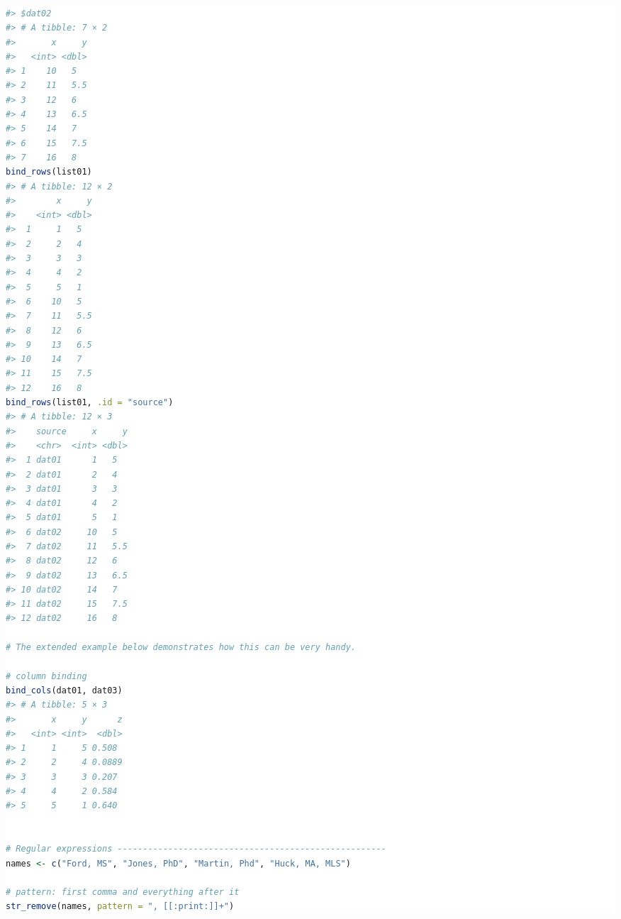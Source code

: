 ```r
#> $dat02
#> # A tibble: 7 × 2
#>       x     y
#>   <int> <dbl>
#> 1    10   5  
#> 2    11   5.5
#> 3    12   6  
#> 4    13   6.5
#> 5    14   7  
#> 6    15   7.5
#> 7    16   8
bind_rows(list01)
#> # A tibble: 12 × 2
#>        x     y
#>    <int> <dbl>
#>  1     1   5  
#>  2     2   4  
#>  3     3   3  
#>  4     4   2  
#>  5     5   1  
#>  6    10   5  
#>  7    11   5.5
#>  8    12   6  
#>  9    13   6.5
#> 10    14   7  
#> 11    15   7.5
#> 12    16   8
bind_rows(list01, .id = "source")
#> # A tibble: 12 × 3
#>    source     x     y
#>    <chr>  <int> <dbl>
#>  1 dat01      1   5  
#>  2 dat01      2   4  
#>  3 dat01      3   3  
#>  4 dat01      4   2  
#>  5 dat01      5   1  
#>  6 dat02     10   5  
#>  7 dat02     11   5.5
#>  8 dat02     12   6  
#>  9 dat02     13   6.5
#> 10 dat02     14   7  
#> 11 dat02     15   7.5
#> 12 dat02     16   8

# The extended example below demonstrates how this can be very handy.

# column binding
bind_cols(dat01, dat03)
#> # A tibble: 5 × 3
#>       x     y      z
#>   <int> <int>  <dbl>
#> 1     1     5 0.508 
#> 2     2     4 0.0889
#> 3     3     3 0.207 
#> 4     4     2 0.584 
#> 5     5     1 0.640


# Regular expressions -----------------------------------------------------
names <- c("Ford, MS", "Jones, PhD", "Martin, Phd", "Huck, MA, MLS")

# pattern: first comma and everything after it
str_remove(names, pattern = ", [[:print:]]+")
```